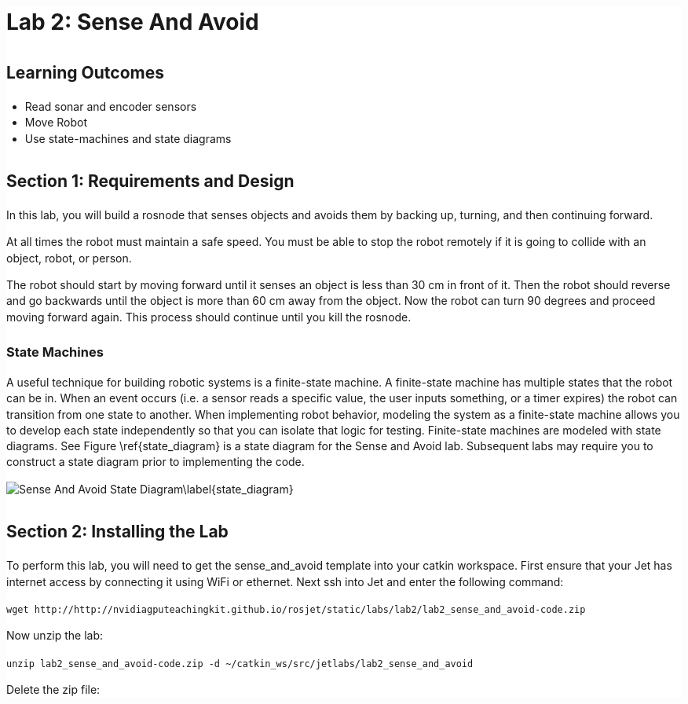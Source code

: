 # Lab 2: Sense And Avoid

## Learning Outcomes
- Read sonar and encoder sensors
- Move Robot
- Use state-machines and state diagrams

## Section 1: Requirements and Design

In this lab, you will build a rosnode that senses objects and avoids them by backing up, turning, and then continuing forward.

At all times the robot must maintain a safe speed. You must be able to stop the robot remotely if it is going to collide with an object, robot, or person.

The robot should start by moving forward until it senses an object is less than 30 cm in front of it.  Then the robot should reverse and go backwards until the object is more than 60 cm away from the object.  Now the robot can turn 90 degrees and proceed moving forward again.  This process should continue until you kill the rosnode.

### State Machines

A useful technique for building robotic systems is a finite-state machine.  A finite-state machine has multiple states that the robot can be in.  When an event occurs (i.e. a sensor reads a specific value, the user inputs something, or a timer expires) the robot can transition from one state to another.  When implementing robot behavior, modeling the system as a finite-state machine allows you to develop each state independently so that you can isolate that logic for testing.  Finite-state machines are modeled with state diagrams.  See Figure&nbsp;\ref{state_diagram} is a state diagram for the Sense and Avoid lab.  Subsequent labs may require you to construct a state diagram prior to implementing the code.

![Sense And Avoid State Diagram\label{state_diagram}](module2/lab2_sense_and_avoid/resources/state_diagram.png "Sense and Avoid State Diagram")

## Section 2: Installing the Lab

To perform this lab, you will need to get the sense_and_avoid template into your catkin workspace.  First ensure that your Jet has internet access by connecting it using WiFi or ethernet.  Next ssh into Jet and enter the following command:

```
wget http://http://nvidiagputeachingkit.github.io/rosjet/static/labs/lab2/lab2_sense_and_avoid-code.zip
```

Now unzip the lab:

```
unzip lab2_sense_and_avoid-code.zip -d ~/catkin_ws/src/jetlabs/lab2_sense_and_avoid
```

Delete the zip file:
